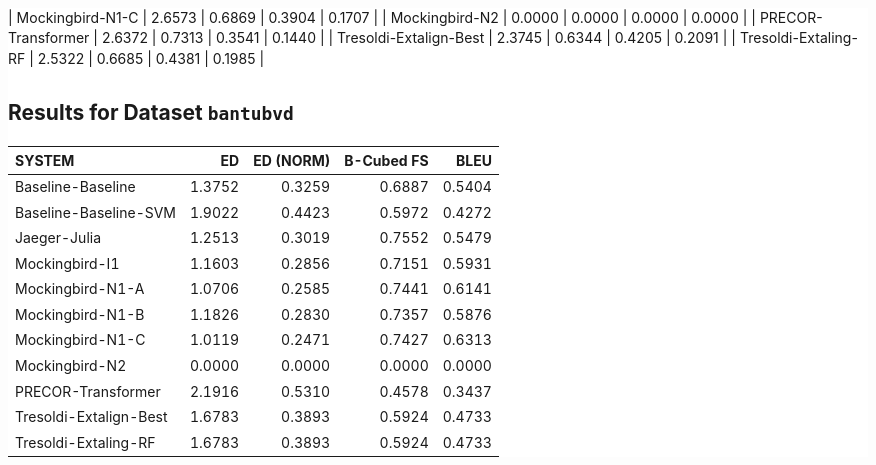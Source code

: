 | Mockingbird-N1-C       | 2.6573 |      0.6869 |       0.3904 | 0.1707 |
| Mockingbird-N2         | 0.0000 |      0.0000 |       0.0000 | 0.0000 |
| PRECOR-Transformer     | 2.6372 |      0.7313 |       0.3541 | 0.1440 |
| Tresoldi-Extalign-Best | 2.3745 |      0.6344 |       0.4205 | 0.2091 |
| Tresoldi-Extaling-RF   | 2.5322 |      0.6685 |       0.4381 | 0.1985 |

## Results for Dataset `bantubvd`

| SYSTEM                 |     ED |   ED (NORM) |   B-Cubed FS |   BLEU |
|:-----------------------|-------:|------------:|-------------:|-------:|
| Baseline-Baseline      | 1.3752 |      0.3259 |       0.6887 | 0.5404 |
| Baseline-Baseline-SVM  | 1.9022 |      0.4423 |       0.5972 | 0.4272 |
| Jaeger-Julia           | 1.2513 |      0.3019 |       0.7552 | 0.5479 |
| Mockingbird-I1         | 1.1603 |      0.2856 |       0.7151 | 0.5931 |
| Mockingbird-N1-A       | 1.0706 |      0.2585 |       0.7441 | 0.6141 |
| Mockingbird-N1-B       | 1.1826 |      0.2830 |       0.7357 | 0.5876 |
| Mockingbird-N1-C       | 1.0119 |      0.2471 |       0.7427 | 0.6313 |
| Mockingbird-N2         | 0.0000 |      0.0000 |       0.0000 | 0.0000 |
| PRECOR-Transformer     | 2.1916 |      0.5310 |       0.4578 | 0.3437 |
| Tresoldi-Extalign-Best | 1.6783 |      0.3893 |       0.5924 | 0.4733 |
| Tresoldi-Extaling-RF   | 1.6783 |      0.3893 |       0.5924 | 0.4733 |

